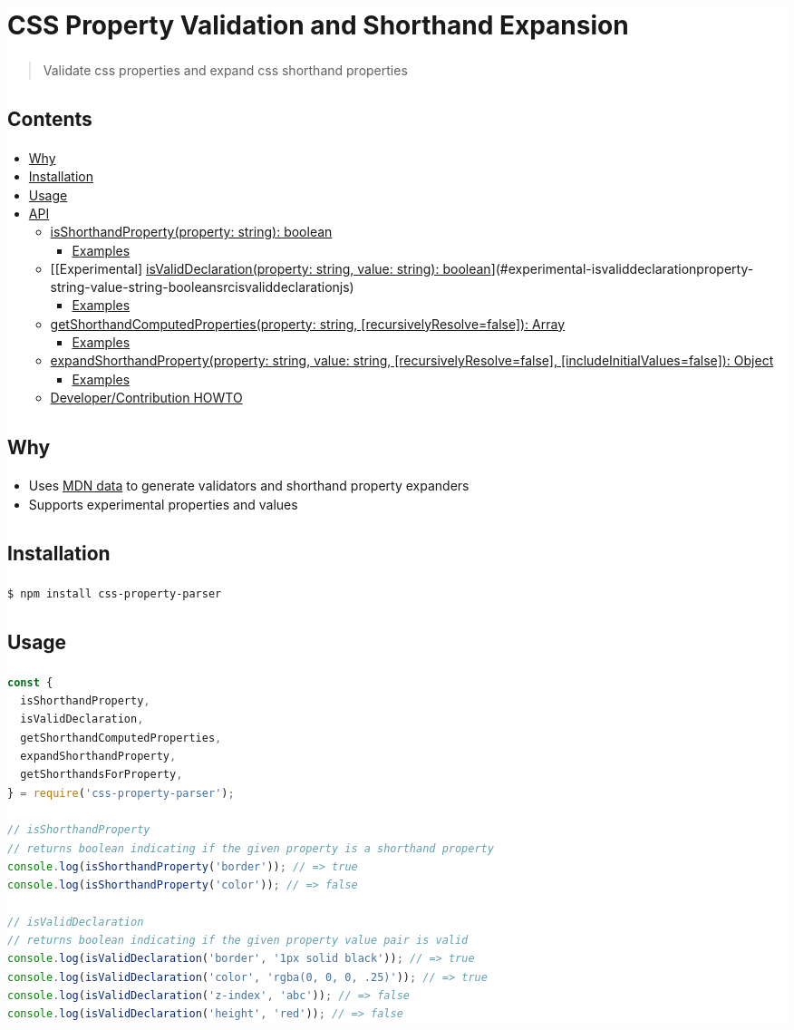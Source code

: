 # CSS Property Validation and Shorthand Expansion
> Validate css properties and expand css shorthand properties

## Contents





- [Why](#why)
- [Installation](#installation)
- [Usage](#usage)
- [API](#api)
  - [isShorthandProperty(property: string): boolean](#isshorthandpropertyproperty-string-boolean)
    - [Examples](#examples)
  - [[Experimental] [isValidDeclaration(property: string, value: string): boolean](./src/isValidDeclaration.js)](#experimental-isvaliddeclarationproperty-string-value-string-booleansrcisvaliddeclarationjs)
    - [Examples](#examples-1)
  - [getShorthandComputedProperties(property: string, [recursivelyResolve=false]): Array](#getshorthandcomputedpropertiesproperty-string-recursivelyresolvefalse-array)
      - [Examples](#examples-2)
  - [expandShorthandProperty(property: string, value: string, [recursivelyResolve=false], [includeInitialValues=false]): Object](#expandshorthandpropertyproperty-string-value-string-recursivelyresolvefalse-includeinitialvaluesfalse-object)
      - [Examples](#examples-3)
  - [Developer/Contribution HOWTO](#developercontribution-howto)




## Why

- Uses [MDN data](https://github.com/mdn/data/tree/master/css) to generate validators and shorthand property expanders
- Supports experimental properties and values

## Installation
```
$ npm install css-property-parser
```

## Usage
```js
const {
  isShorthandProperty,
  isValidDeclaration,
  getShorthandComputedProperties,
  expandShorthandProperty,
  getShorthandsForProperty,
} = require('css-property-parser');

// isShorthandProperty
// returns boolean indicating if the given property is a shorthand property
console.log(isShorthandProperty('border')); // => true
console.log(isShorthandProperty('color')); // => false

// isValidDeclaration
// returns boolean indicating if the given property value pair is valid
console.log(isValidDeclaration('border', '1px solid black')); // => true
console.log(isValidDeclaration('color', 'rgba(0, 0, 0, .25)')); // => true
console.log(isValidDeclaration('z-index', 'abc')); // => false
console.log(isValidDeclaration('height', 'red')); // => false

```